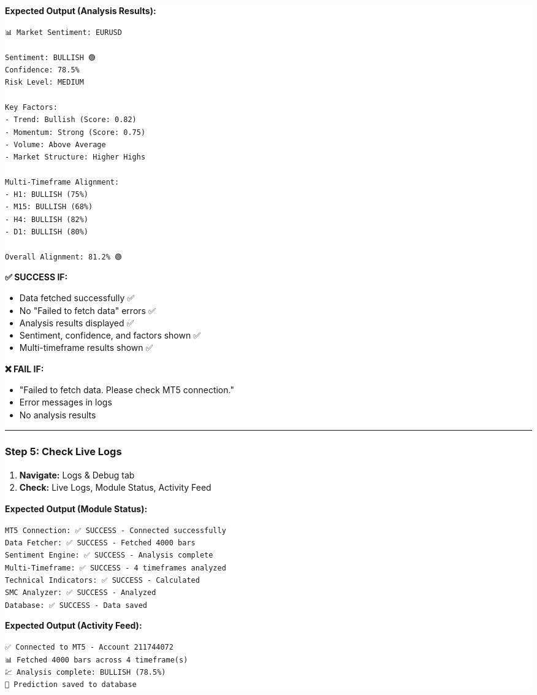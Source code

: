 **Expected Output (Analysis Results):**
```
📊 Market Sentiment: EURUSD

Sentiment: BULLISH 🟢
Confidence: 78.5%
Risk Level: MEDIUM

Key Factors:
- Trend: Bullish (Score: 0.82)
- Momentum: Strong (Score: 0.75)
- Volume: Above Average
- Market Structure: Higher Highs

Multi-Timeframe Alignment:
- H1: BULLISH (75%)
- M15: BULLISH (68%)
- H4: BULLISH (82%)
- D1: BULLISH (80%)

Overall Alignment: 81.2% 🟢
```

**✅ SUCCESS IF:**
- Data fetched successfully ✅
- No "Failed to fetch data" errors ✅
- Analysis results displayed ✅
- Sentiment, confidence, and factors shown ✅
- Multi-timeframe results shown ✅

**❌ FAIL IF:**
- "Failed to fetch data. Please check MT5 connection."
- Error messages in logs
- No analysis results

---

### **Step 5: Check Live Logs**

1. **Navigate:** Logs & Debug tab
2. **Check:** Live Logs, Module Status, Activity Feed

**Expected Output (Module Status):**
```
MT5 Connection: ✅ SUCCESS - Connected successfully
Data Fetcher: ✅ SUCCESS - Fetched 4000 bars
Sentiment Engine: ✅ SUCCESS - Analysis complete
Multi-Timeframe: ✅ SUCCESS - 4 timeframes analyzed
Technical Indicators: ✅ SUCCESS - Calculated
SMC Analyzer: ✅ SUCCESS - Analyzed
Database: ✅ SUCCESS - Data saved
```

**Expected Output (Activity Feed):**
```
✅ Connected to MT5 - Account 211744072
📊 Fetched 4000 bars across 4 timeframe(s)
💹 Analysis complete: BULLISH (78.5%)
💾 Prediction saved to database
```
